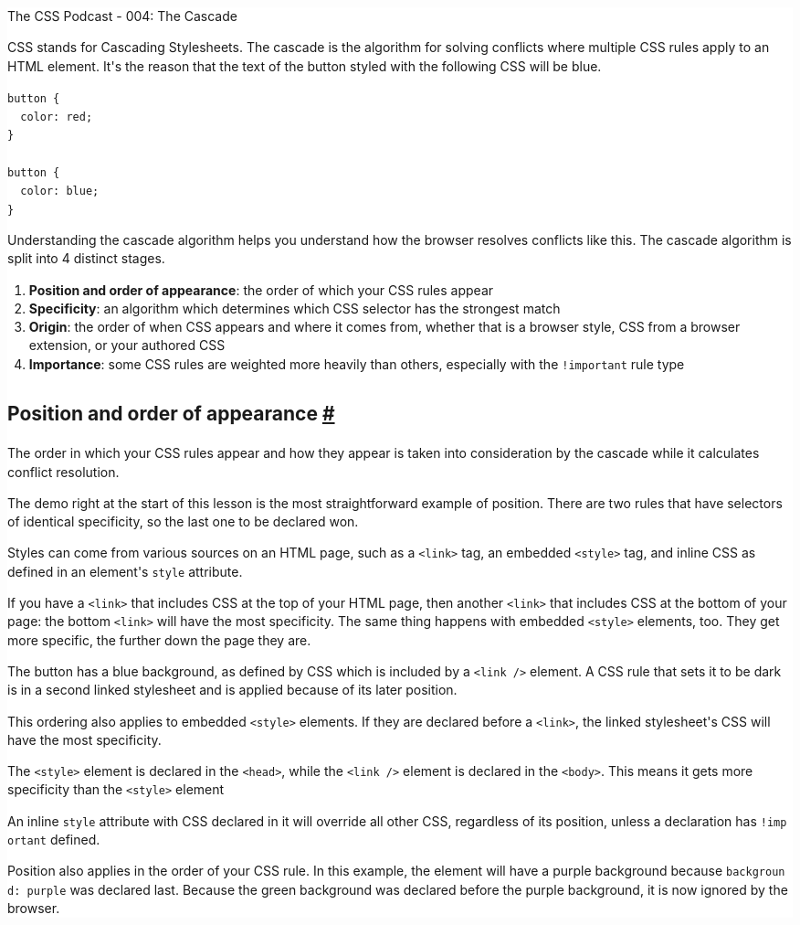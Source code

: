 The CSS Podcast - 004: The Cascade

CSS stands for Cascading Stylesheets. The cascade is the algorithm for solving conflicts where multiple CSS rules apply to an HTML element. It's the reason that the text of the button styled with the following CSS will be blue.

    button {
      color: red;
    }

    button {
      color: blue;
    }

Understanding the cascade algorithm helps you understand how the browser resolves conflicts like this. The cascade algorithm is split into 4 distinct stages.

1.  **Position and order of appearance**: the order of which your CSS rules appear
2.  **Specificity**: an algorithm which determines which CSS selector has the strongest match
3.  **Origin**: the order of when CSS appears and where it comes from, whether that is a browser style, CSS from a browser extension, or your authored CSS
4.  **Importance**: some CSS rules are weighted more heavily than others, especially with the `!important` rule type

Position and order of appearance <a href="#position-and-order-of-appearance" class="w-headline-link">#</a>
----------------------------------------------------------------------------------------------------------

The order in which your CSS rules appear and how they appear is taken into consideration by the cascade while it calculates conflict resolution.

The demo right at the start of this lesson is the most straightforward example of position. There are two rules that have selectors of identical specificity, so the last one to be declared won.

Styles can come from various sources on an HTML page, such as a `<link>` tag, an embedded `<style>` tag, and inline CSS as defined in an element's `style` attribute.

If you have a `<link>` that includes CSS at the top of your HTML page, then another `<link>` that includes CSS at the bottom of your page: the bottom `<link>` will have the most specificity. The same thing happens with embedded `<style>` elements, too. They get more specific, the further down the page they are.

The button has a blue background, as defined by CSS which is included by a `<link />` element. A CSS rule that sets it to be dark is in a second linked stylesheet and is applied because of its later position.

This ordering also applies to embedded `<style>` elements. If they are declared before a `<link>`, the linked stylesheet's CSS will have the most specificity.

The `<style>` element is declared in the `<head>`, while the `<link />` element is declared in the `<body>`. This means it gets more specificity than the `<style>` element

An inline `style` attribute with CSS declared in it will override all other CSS, regardless of its position, unless a declaration has `!important` defined.

Position also applies in the order of your CSS rule. In this example, the element will have a purple background because `background: purple` was declared last. Because the green background was declared before the purple background, it is now ignored by the browser.
